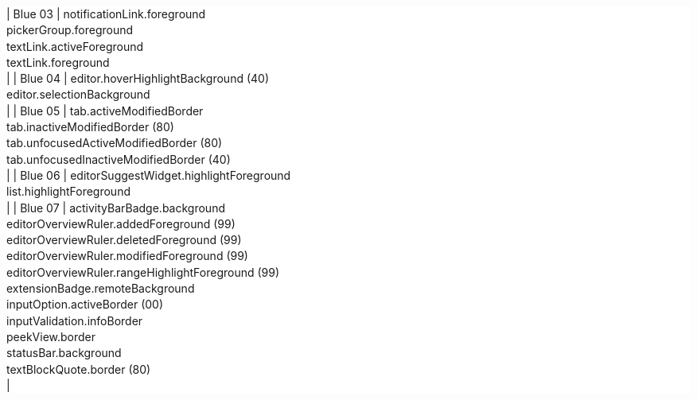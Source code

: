 | Blue 03    | notificationLink.foreground<br>pickerGroup.foreground<br>textLink.activeForeground<br>textLink.foreground<br>                                                                                                                                                                                                                                                                                                                                                                                                                                                                                                                                                                                                                                                                                                                                                                                                                                                                                                                                                                           |
| Blue 04    | editor.hoverHighlightBackground (40)<br>editor.selectionBackground<br>                                                                                                                                                                                                                                                                                                                                                                                                                                                                                                                                                                                                                                                                                                                                                                                                                                                                                                                                                                                                                  |
| Blue 05    | tab.activeModifiedBorder<br>tab.inactiveModifiedBorder (80)<br>tab.unfocusedActiveModifiedBorder (80)<br>tab.unfocusedInactiveModifiedBorder (40)<br>                                                                                                                                                                                                                                                                                                                                                                                                                                                                                                                                                                                                                                                                                                                                                                                                                                                                                                                                   |
| Blue 06    | editorSuggestWidget.highlightForeground<br>list.highlightForeground<br>                                                                                                                                                                                                                                                                                                                                                                                                                                                                                                                                                                                                                                                                                                                                                                                                                                                                                                                                                                                                                 |
| Blue 07    | activityBarBadge.background<br>editorOverviewRuler.addedForeground (99)<br>editorOverviewRuler.deletedForeground (99)<br>editorOverviewRuler.modifiedForeground (99)<br>editorOverviewRuler.rangeHighlightForeground (99)<br>extensionBadge.remoteBackground<br>inputOption.activeBorder (00)<br>inputValidation.infoBorder<br>peekView.border<br>statusBar.background<br>textBlockQuote.border (80)<br>                                                                                                                                                                                                                                                                                                                                                                                                                                                                                                                                                                                                                                                                                |